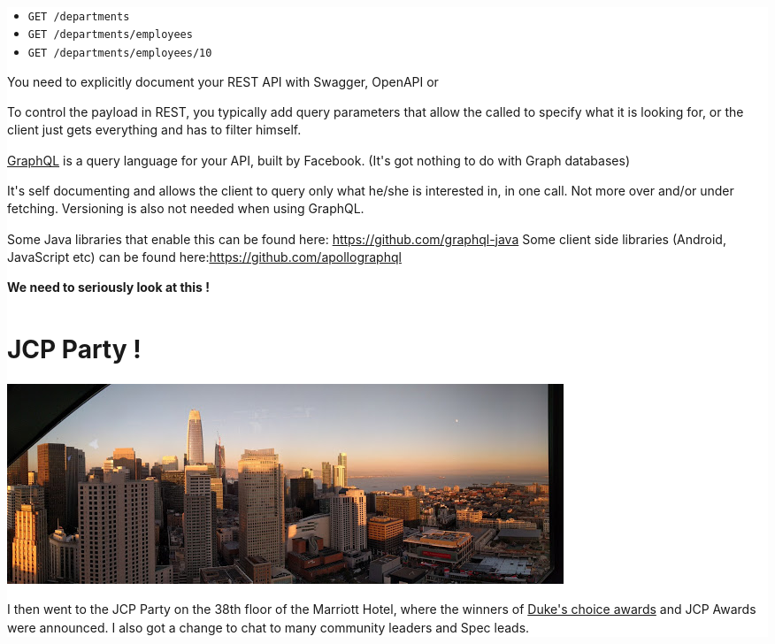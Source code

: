 * `GET /departments`
* `GET /departments/employees`
* `GET /departments/employees/10`

You need to explicitly document your REST API with Swagger, OpenAPI or

To control the payload in REST, you typically add  query parameters that allow the called to specify what it is looking for, or the client just gets everything and has to filter himself.

[GraphQL](http://graphql.org/) is a query language for your API, built by Facebook. (It's got nothing to do with Graph databases)

It's self documenting and allows the client to query only what he/she is interested in, in one call.
Not more over and/or under fetching. Versioning is also not needed when using GraphQL.

Some Java libraries that enable this can be found here: https://github.com/graphql-java
Some client side libraries (Android, JavaScript etc) can be found here:https://github.com/apollographql

**We need to seriously look at this !**

# JCP Party !

![](images/Creativity_has_no_filter/jcp_party.jpg)

I then went to the JCP Party on the 38th floor of the Marriott Hotel, where the winners of [Duke's choice awards](https://blogs.oracle.com/java/2017-dukes-choice-award-nominations-v2) and JCP Awards were announced. I also got a change to chat to many community leaders and Spec leads.
